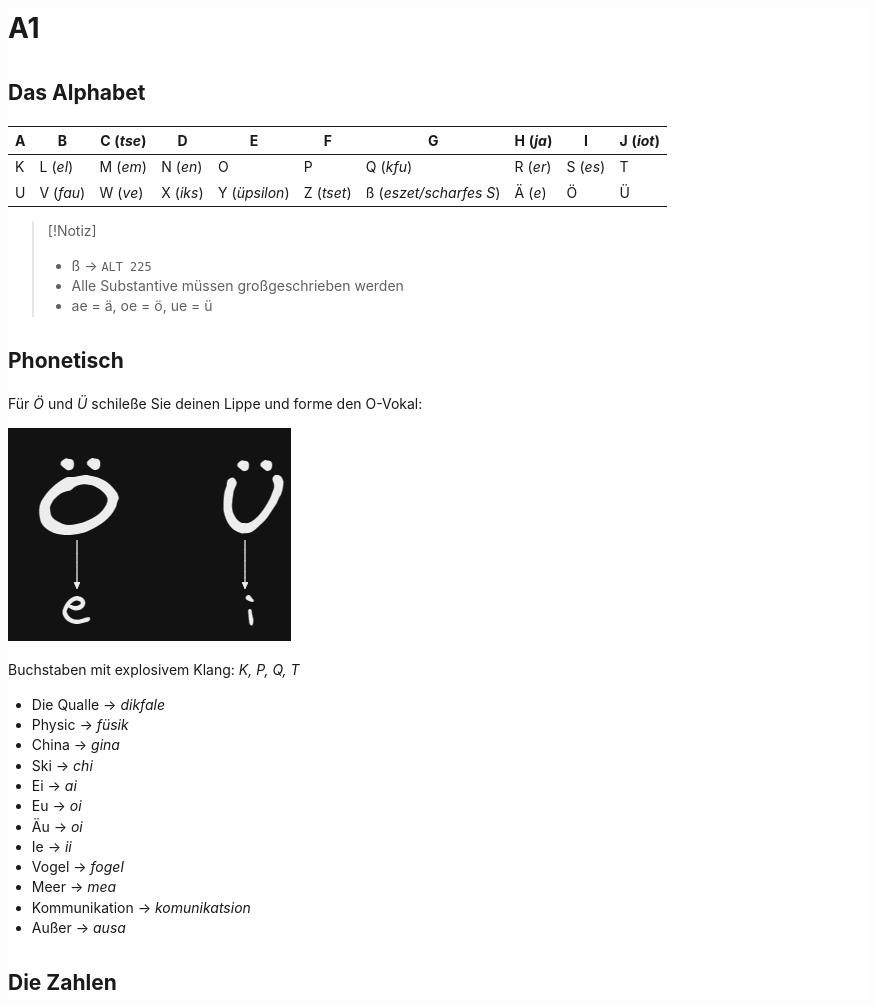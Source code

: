 # A1

## Das Alphabet

|A|B|C (_tse_)|D|E|F|G|H (_ja_)|I|J (_iot_)|
|-|-|-|-|-|-|-|-|-|-|
|K|L (_el_)|M (_em_)|N (_en_)|O|P|Q (_kfu_)|R (_er_)|S (_es_)|T|
|U|V (_fau_)|W (_ve_)|X (_iks_)|Y (_üpsilon_)|Z (_tset_)|ß (_eszet/scharfes S_)|Ä (_e_)|Ö|Ü|


>[!Notiz]
>- ß -> `ALT 225`
>- Alle Substantive müssen großgeschrieben werden
>- ae = ä, oe = ö, ue = ü


## Phonetisch

Für _Ö_ und _Ü_ schileße Sie deinen Lippe und forme den O-Vokal:

![](attachments/Pasted%20image%2020230804180131.png)

Buchstaben mit explosivem Klang: _K, P, Q, T_

- Die Qualle -> _dikfale_
- Physic -> _füsik_
- China -> _gina_
- Ski -> _chi_
- Ei -> _ai_
- Eu -> _oi_
- Äu -> _oi_
- Ie -> _ii_
- Vogel -> _fogel_
- Meer -> _mea_
- Kommunikation -> _komunikatsion_
- Außer -> _ausa_


## Die Zahlen
